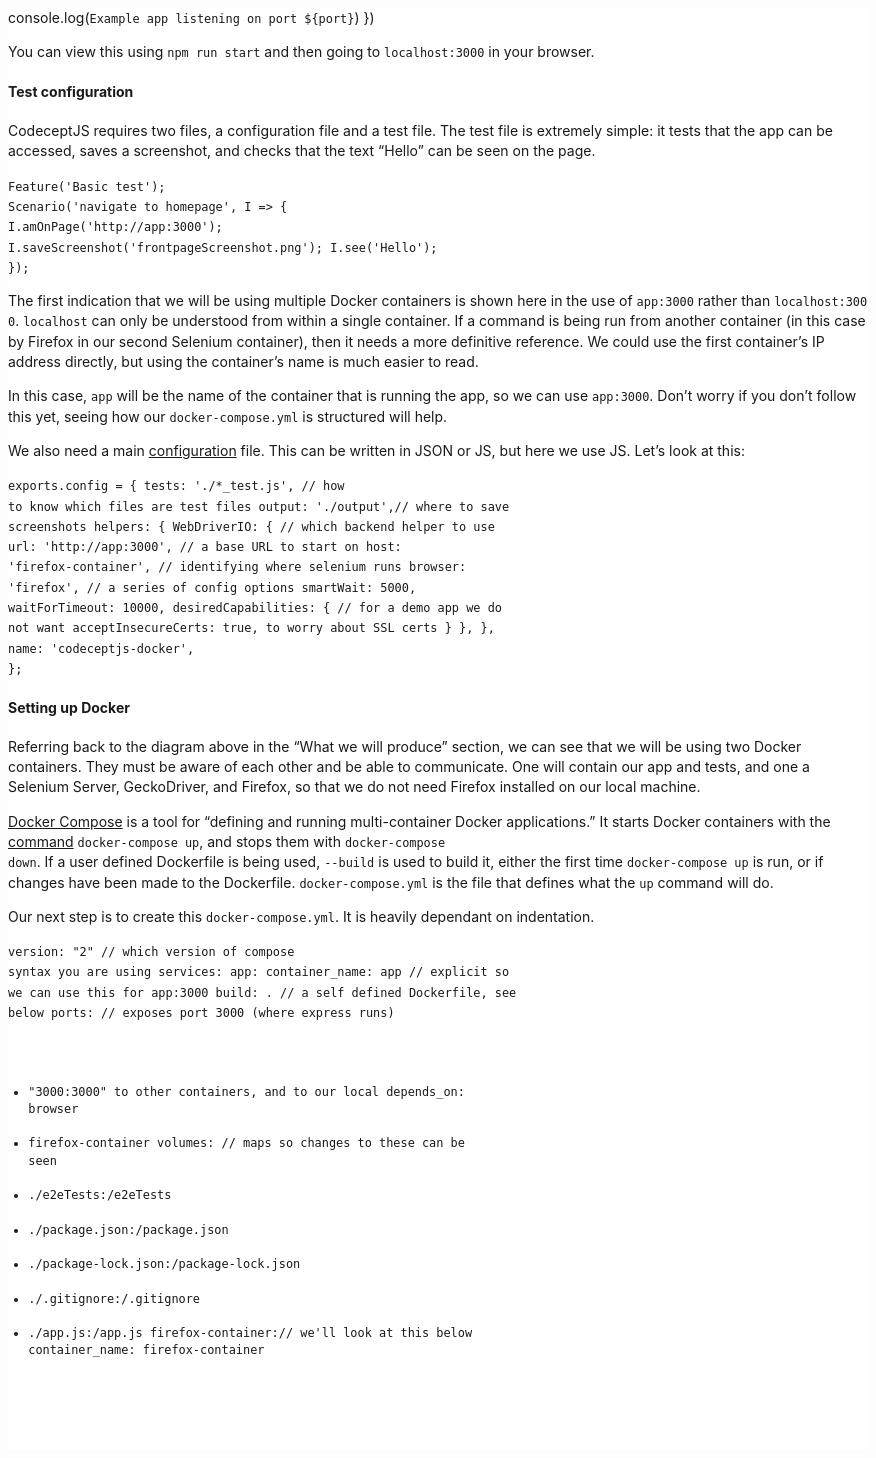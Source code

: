 console.log(`Example app listening on port ${port}`)
})</code></pre><p>You can view this using <code>npm run start</code> and then going to <code>localhost:3000</code> in your browser.</p><h4 id="test-configuration">Test configuration</h4><p>CodeceptJS requires two files, a configuration file and a test file. The test file is extremely simple: it tests that the app can be accessed, saves a screenshot, and checks that the text “Hello” can be seen on the page.</p><pre><code>Feature('Basic test');
Scenario('navigate to homepage', I =&gt; {
I.amOnPage('http://app:3000');
I.saveScreenshot('frontpageScreenshot.png');
I.see('Hello');
});</code></pre><p>The first indication that we will be using multiple Docker containers is shown here in the use of <code>app:3000</code> rather than <code>localhost:3000</code>. <code>localhost</code> can only be understood from within a single container. If a command is being run from another container (in this case by Firefox in our second Selenium container), then it needs a more definitive reference. We could use the first container’s IP address directly, but using the container’s name is much easier to read.</p><p>In this case, <code>app</code> will be the name of the container that is running the app, so we can use <code>app:3000</code>. Don’t worry if you don’t follow this yet, seeing how our <code>docker-compose.yml</code> is structured will help.</p><p>We also need a main <a href="https://codecept.io/configuration/" rel="noopener">configuration</a> file. This can be written in JSON or JS, but here we use JS. Let’s look at this:</p><pre><code>exports.config = {
tests: './*_test.js',    // how to know which files are test files
output: './output',// where to save screenshots
helpers: {
WebDriverIO: {         // which backend helper to use
url: 'http://app:3000',    // a base URL to start on
host: 'firefox-container', // identifying where selenium runs
browser: 'firefox',  // a series of config options
smartWait: 5000,
waitForTimeout: 10000,
desiredCapabilities: {  // for a demo app we do not want
acceptInsecureCerts: true,   to worry about SSL certs
}
},
},
name: 'codeceptjs-docker',
};</code></pre><h4 id="setting-up-docker">Setting up Docker</h4><p>Referring back to the diagram above in the “What we will produce” section, we can see that we will be using two Docker containers. They must be aware of each other and be able to communicate. One will contain our app and tests, and one a Selenium Server, GeckoDriver, and Firefox, so that we do not need Firefox installed on our local machine.</p><p><a href="https://docs.docker.com/compose/" rel="noopener">Docker Compose</a> is a tool for “defining and running multi-container Docker applications.” It starts Docker containers with the <a href="https://docs.docker.com/compose/reference/overview/" rel="noopener">command</a> <code>docker-compose up</code>, and stops them with <code>docker-compose down</code>. If a user defined Dockerfile is being used, <code>--build</code> is used to build it, either the first time <code>docker-compose up</code> is run, or if changes have been made to the Dockerfile. <code>docker-compose.yml</code> is the file that defines what the <code>up</code> command will do.</p><p>Our next step is to create this <code>docker-compose.yml</code>. It is heavily dependant on indentation.</p><pre><code>version: "2"  // which version of compose syntax you are using
services:
app:
container_name: app  // explicit so we can use this for app:3000
build: .       // a self defined Dockerfile, see below
ports:         // exposes port 3000 (where express runs)
- "3000:3000"         to other containers, and to our local
depends_on:       browser
- firefox-container
volumes:       // maps so changes to these can be seen
- ./e2eTests:/e2eTests
- ./package.json:/package.json
- ./package-lock.json:/package-lock.json
- ./.gitignore:/.gitignore
- ./app.js:/app.js
firefox-container:// we'll look at this below
container_name: firefox-container